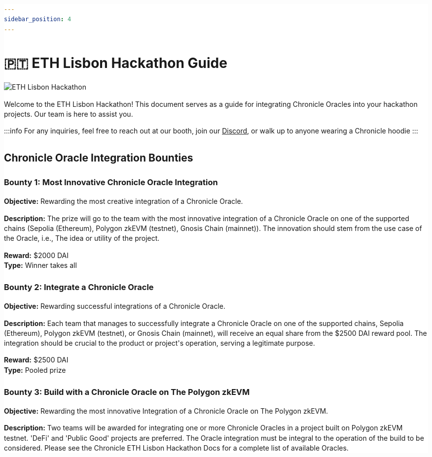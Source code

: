 ```yaml
---
sidebar_position: 4
---
```


# 🇵🇹 ETH Lisbon Hackathon Guide

![ETH Lisbon Hackathon](https://pbs.twimg.com/media/F43NCzgWMAAiQNi?format=png&name=large)

Welcome to the ETH Lisbon Hackathon! This document serves as a guide for integrating Chronicle Oracles into your hackathon projects. Our team is here to assist you.

:::info
For any inquiries, feel free to reach out at our booth, join our [Discord](https://discord.gg/CjgvJ9EspJ), or walk up to anyone wearing a Chronicle hoodie
:::

## Chronicle Oracle Integration Bounties

### Bounty 1: Most Innovative Chronicle Oracle Integration

**Objective:** Rewarding the most creative integration of a Chronicle Oracle.

**Description:** The prize will go to the team with the most innovative integration of a Chronicle Oracle on one of the supported chains (Sepolia (Ethereum), Polygon zkEVM (testnet), Gnosis Chain (mainnet)). The innovation should stem from the use case of the Oracle, i.e., The idea or utility of the project.

**Reward:** $2000 DAI <br/>
**Type:** Winner takes all

### Bounty 2: Integrate a Chronicle Oracle

**Objective:** Rewarding successful integrations of a Chronicle Oracle.

**Description:** Each team that manages to successfully integrate a Chronicle Oracle on one of the supported chains, Sepolia (Ethereum), Polygon zkEVM (testnet), or Gnosis Chain (mainnet), will receive an equal share from the $2500 DAI reward pool. The integration should be crucial to the product or project's operation, serving a legitimate purpose.

**Reward:** $2500 DAI <br/>
**Type:** Pooled prize

### Bounty 3: Build with a Chronicle Oracle on The Polygon zkEVM

**Objective:** Rewarding the most innovative Integration of a Chronicle Oracle on The Polygon zkEVM.

**Description:** Two teams will be awarded for integrating one or more Chronicle Oracles in a project built on Polygon zkEVM testnet. 'DeFi' and 'Public Good' projects are preferred. The Oracle integration must be integral to the operation of the build to be considered. Please see the Chronicle ETH Lisbon Hackathon Docs for a complete list of available Oracles.
